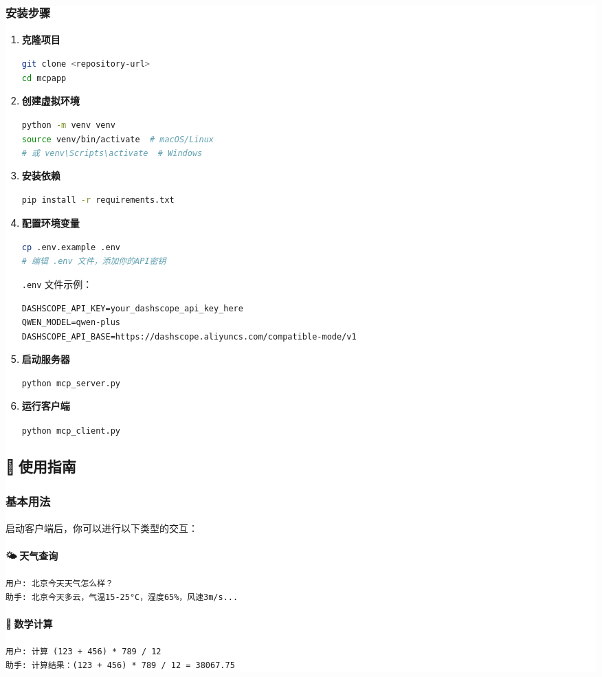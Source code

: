 ### 安装步骤

1. **克隆项目**
   ```bash
   git clone <repository-url>
   cd mcpapp
   ```

2. **创建虚拟环境**
   ```bash
   python -m venv venv
   source venv/bin/activate  # macOS/Linux
   # 或 venv\Scripts\activate  # Windows
   ```

3. **安装依赖**
   ```bash
   pip install -r requirements.txt
   ```

4. **配置环境变量**
   ```bash
   cp .env.example .env
   # 编辑 .env 文件，添加你的API密钥
   ```

   `.env` 文件示例：
   ```env
   DASHSCOPE_API_KEY=your_dashscope_api_key_here
   QWEN_MODEL=qwen-plus
   DASHSCOPE_API_BASE=https://dashscope.aliyuncs.com/compatible-mode/v1
   ```

5. **启动服务器**
   ```bash
   python mcp_server.py
   ```

6. **运行客户端**
   ```bash
   python mcp_client.py
   ```

## 📖 使用指南

### 基本用法

启动客户端后，你可以进行以下类型的交互：

#### 🌤️ 天气查询
```
用户: 北京今天天气怎么样？
助手: 北京今天多云，气温15-25°C，湿度65%，风速3m/s...
```

#### 🧮 数学计算
```
用户: 计算 (123 + 456) * 789 / 12
助手: 计算结果：(123 + 456) * 789 / 12 = 38067.75
```
